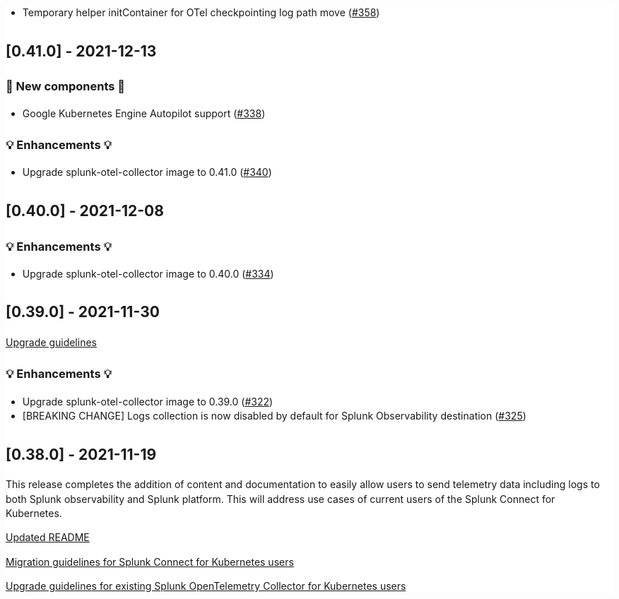 - Temporary helper initContainer for OTel checkpointing log path move ([#358](https://github.com/signalfx/splunk-otel-collector-chart/pull/358))

## [0.41.0] - 2021-12-13

### 🚀 New components 🚀

- Google Kubernetes Engine Autopilot support ([#338](https://github.com/signalfx/splunk-otel-collector-chart/pull/338))

### 💡 Enhancements 💡

- Upgrade splunk-otel-collector image to 0.41.0 ([#340](https://github.com/signalfx/splunk-otel-collector-chart/pull/340))

## [0.40.0] - 2021-12-08

### 💡 Enhancements 💡

- Upgrade splunk-otel-collector image to 0.40.0 ([#334](https://github.com/signalfx/splunk-otel-collector-chart/pull/334))

## [0.39.0] - 2021-11-30

[Upgrade
guidelines](https://github.com/signalfx/splunk-otel-collector-chart/blob/main/UPGRADING.md#0380-to-0390)

### 💡 Enhancements 💡

- Upgrade splunk-otel-collector image to 0.39.0 ([#322](https://github.com/signalfx/splunk-otel-collector-chart/pull/322))
- [BREAKING CHANGE] Logs collection is now disabled by default for Splunk
  Observability destination ([#325](https://github.com/signalfx/splunk-otel-collector-chart/pull/325))

## [0.38.0] - 2021-11-19

This release completes the addition of content and documentation to easily allow
users to send telemetry data including logs to both Splunk observability and
Splunk platform. This will address use cases of current users of the Splunk
Connect for Kubernetes.

[Updated
README](https://github.com/signalfx/splunk-otel-collector-chart/blob/main/README.md)

[Migration guidelines for Splunk Connect for Kubernetes
users](https://github.com/signalfx/splunk-otel-collector-chart/blob/main/docs/migration-from-sck.md)

[Upgrade guidelines for existing Splunk OpenTelemetry Collector for Kubernetes
users](https://github.com/signalfx/splunk-otel-collector-chart/blob/main/UPGRADING.md#0371-to-0380)
